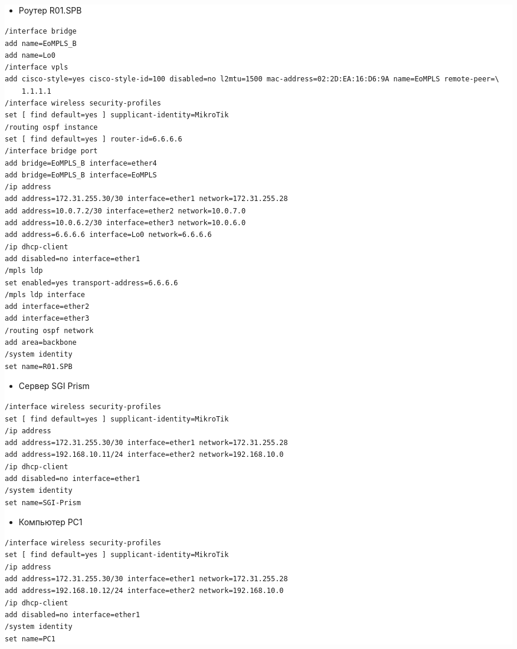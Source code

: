 - Роутер R01.SPB

```
/interface bridge
add name=EoMPLS_B
add name=Lo0
/interface vpls
add cisco-style=yes cisco-style-id=100 disabled=no l2mtu=1500 mac-address=02:2D:EA:16:D6:9A name=EoMPLS remote-peer=\
    1.1.1.1
/interface wireless security-profiles
set [ find default=yes ] supplicant-identity=MikroTik
/routing ospf instance
set [ find default=yes ] router-id=6.6.6.6
/interface bridge port
add bridge=EoMPLS_B interface=ether4
add bridge=EoMPLS_B interface=EoMPLS
/ip address
add address=172.31.255.30/30 interface=ether1 network=172.31.255.28
add address=10.0.7.2/30 interface=ether2 network=10.0.7.0
add address=10.0.6.2/30 interface=ether3 network=10.0.6.0
add address=6.6.6.6 interface=Lo0 network=6.6.6.6
/ip dhcp-client
add disabled=no interface=ether1
/mpls ldp
set enabled=yes transport-address=6.6.6.6
/mpls ldp interface
add interface=ether2
add interface=ether3
/routing ospf network
add area=backbone
/system identity
set name=R01.SPB
```

- Сервер SGI Prism

```
/interface wireless security-profiles
set [ find default=yes ] supplicant-identity=MikroTik
/ip address
add address=172.31.255.30/30 interface=ether1 network=172.31.255.28
add address=192.168.10.11/24 interface=ether2 network=192.168.10.0
/ip dhcp-client
add disabled=no interface=ether1
/system identity
set name=SGI-Prism
```

- Компьютер PC1

```
/interface wireless security-profiles
set [ find default=yes ] supplicant-identity=MikroTik
/ip address
add address=172.31.255.30/30 interface=ether1 network=172.31.255.28
add address=192.168.10.12/24 interface=ether2 network=192.168.10.0
/ip dhcp-client
add disabled=no interface=ether1
/system identity
set name=PC1
```
